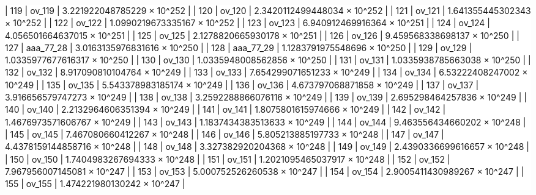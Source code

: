 | 119 | ov_119 | 3.221922048785229 × 10^252 |
| 120 | ov_120 | 2.3420112499448034 × 10^252 |
| 121 | ov_121 | 1.641355445302343 × 10^252 |
| 122 | ov_122 | 1.0990219673335167 × 10^252 |
| 123 | ov_123 | 6.940912469916364 × 10^251 |
| 124 | ov_124 | 4.056501664637015 × 10^251 |
| 125 | ov_125 | 2.1278820665930178 × 10^251 |
| 126 | ov_126 | 9.459568338698137 × 10^250 |
| 127 | aaa_77_28 | 3.0163135976831616 × 10^250 |
| 128 | aaa_77_29 | 1.1283791975548696 × 10^250 |
| 129 | ov_129 | 1.0335977677616317 × 10^250 |
| 130 | ov_130 | 1.0335948008562856 × 10^250 |
| 131 | ov_131 | 1.0335938785663038 × 10^250 |
| 132 | ov_132 | 8.917090810104764 × 10^249 |
| 133 | ov_133 | 7.654299071651233 × 10^249 |
| 134 | ov_134 | 6.53222408247002 × 10^249 |
| 135 | ov_135 | 5.543378983185174 × 10^249 |
| 136 | ov_136 | 4.673797068871858 × 10^249 |
| 137 | ov_137 | 3.916656579747273 × 10^249 |
| 138 | ov_138 | 3.2592288866076116 × 10^249 |
| 139 | ov_139 | 2.695298464257836 × 10^249 |
| 140 | ov_140 | 2.2132964606351394 × 10^249 |
| 141 | ov_141 | 1.8075801615974666 × 10^249 |
| 142 | ov_142 | 1.4676973571606767 × 10^249 |
| 143 | ov_143 | 1.1837434383513633 × 10^249 |
| 144 | ov_144 | 9.463556434660202 × 10^248 |
| 145 | ov_145 | 7.467080660412267 × 10^248 |
| 146 | ov_146 | 5.805213885197733 × 10^248 |
| 147 | ov_147 | 4.4378159144858716 × 10^248 |
| 148 | ov_148 | 3.327382920204368 × 10^248 |
| 149 | ov_149 | 2.4390336699616657 × 10^248 |
| 150 | ov_150 | 1.7404983267694333 × 10^248 |
| 151 | ov_151 | 1.2021095465037917 × 10^248 |
| 152 | ov_152 | 7.967956007145081 × 10^247 |
| 153 | ov_153 | 5.000752526260538 × 10^247 |
| 154 | ov_154 | 2.9005411430989267 × 10^247 |
| 155 | ov_155 | 1.474221980130242 × 10^247 |